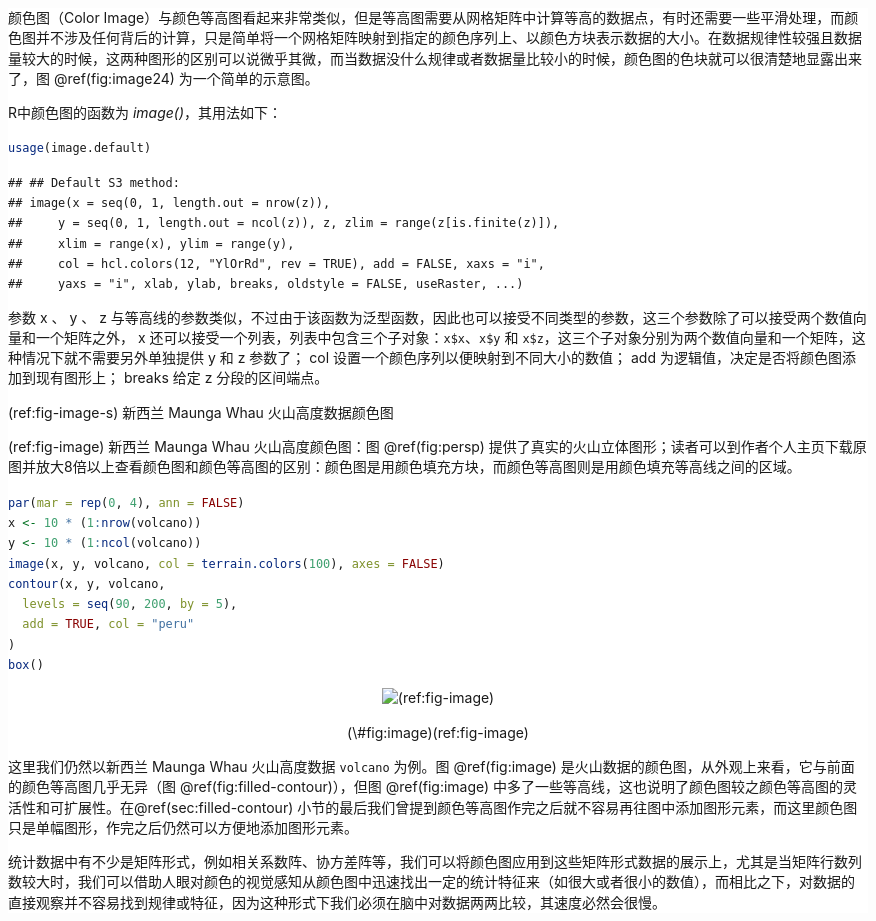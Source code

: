 </div>


颜色图（Color
Image）与颜色等高图看起来非常类似，但是等高图需要从网格矩阵中计算等高的数据点，有时还需要一些平滑处理，而颜色图并不涉及任何背后的计算，只是简单将一个网格矩阵映射到指定的颜色序列上、以颜色方块表示数据的大小。在数据规律性较强且数据量较大的时候，这两种图形的区别可以说微乎其微，而当数据没什么规律或者数据量比较小的时候，颜色图的色块就可以很清楚地显露出来了，图 \@ref(fig:image24)
为一个简单的示意图。

R中颜色图的函数为 *image()*，其用法如下：


```r
usage(image.default)
```

```
## ## Default S3 method:
## image(x = seq(0, 1, length.out = nrow(z)),
##     y = seq(0, 1, length.out = ncol(z)), z, zlim = range(z[is.finite(z)]),
##     xlim = range(x), ylim = range(y),
##     col = hcl.colors(12, "YlOrRd", rev = TRUE), add = FALSE, xaxs = "i",
##     yaxs = "i", xlab, ylab, breaks, oldstyle = FALSE, useRaster, ...)
```

参数 x 、 y 、 z 与等高线的参数类似，不过由于该函数为泛型函数，因此也可以接受不同类型的参数，这三个参数除了可以接受两个数值向量和一个矩阵之外， x 还可以接受一个列表，列表中包含三个子对象：`x$x`、`x$y` 和 `x$z`，这三个子对象分别为两个数值向量和一个矩阵，这种情况下就不需要另外单独提供 y 和 z 参数了； col 设置一个颜色序列以便映射到不同大小的数值； add 为逻辑值，决定是否将颜色图添加到现有图形上； breaks 给定 z 分段的区间端点。

(ref:fig-image-s) 新西兰 Maunga Whau 火山高度数据颜色图

(ref:fig-image) 新西兰 Maunga Whau 火山高度颜色图：图 \@ref(fig:persp) 提供了真实的火山立体图形；读者可以到作者个人主页下载原图并放大8倍以上查看颜色图和颜色等高图的区别：颜色图是用颜色填充方块，而颜色等高图则是用颜色填充等高线之间的区域。


```r
par(mar = rep(0, 4), ann = FALSE)
x <- 10 * (1:nrow(volcano))
y <- 10 * (1:ncol(volcano))
image(x, y, volcano, col = terrain.colors(100), axes = FALSE)
contour(x, y, volcano,
  levels = seq(90, 200, by = 5),
  add = TRUE, col = "peru"
)
box()
```

<div class="figure" style="text-align: center">
<img src="gallery_files/figure-html/image-1.svg" alt="(ref:fig-image)" width="576" />
<p class="caption">(\#fig:image)(ref:fig-image)</p>
</div>

这里我们仍然以新西兰 Maunga Whau 火山高度数据 `volcano` 为例。图  \@ref(fig:image)
 是火山数据的颜色图，从外观上来看，它与前面的颜色等高图几乎无异（图  \@ref(fig:filled-contour)），但图 \@ref(fig:image)
中多了一些等高线，这也说明了颜色图较之颜色等高图的灵活性和可扩展性。在\@ref(sec:filled-contour) 小节的最后我们曾提到颜色等高图作完之后就不容易再往图中添加图形元素，而这里颜色图只是单幅图形，作完之后仍然可以方便地添加图形元素。

统计数据中有不少是矩阵形式，例如相关系数阵、协方差阵等，我们可以将颜色图应用到这些矩阵形式数据的展示上，尤其是当矩阵行数列数较大时，我们可以借助人眼对颜色的视觉感知从颜色图中迅速找出一定的统计特征来（如很大或者很小的数值），而相比之下，对数据的直接观察并不容易找到规律或特征，因为这种形式下我们必须在脑中对数据两两比较，其速度必然会很慢。
